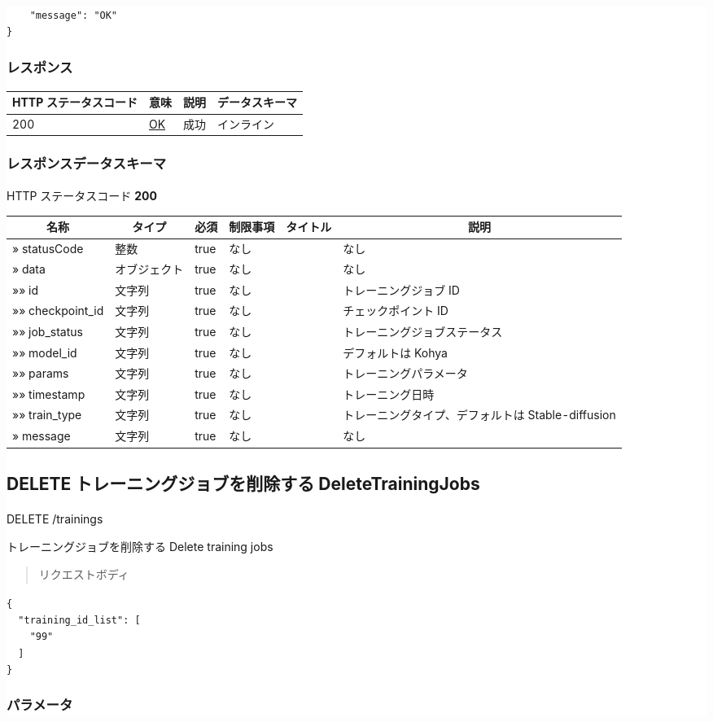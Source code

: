 ```
    "message": "OK"
}
```

### レスポンス

|HTTP ステータスコード|意味|説明|データスキーマ|
|---|---|---|---|
|200|[OK](https://tools.ietf.org/html/rfc7231#section-6.3.1)|成功|インライン|

### レスポンスデータスキーマ

 HTTP ステータスコード **200**

|名称|タイプ|必須|制限事項|タイトル|説明|
|---|---|---|---|---|---|
|» statusCode|整数|true|なし||なし|
|» data|オブジェクト|true|なし||なし|
|»» id|文字列|true|なし||トレーニングジョブ ID|
|»» checkpoint_id|文字列|true|なし||チェックポイント ID|
|»» job_status|文字列|true|なし||トレーニングジョブステータス|
|»» model_id|文字列|true|なし||デフォルトは Kohya|
|»» params|文字列|true|なし||トレーニングパラメータ|
|»» timestamp|文字列|true|なし||トレーニング日時|
|»» train_type|文字列|true|なし||トレーニングタイプ、デフォルトは Stable-diffusion|
|» message|文字列|true|なし||なし|


## DELETE トレーニングジョブを削除する DeleteTrainingJobs 

 DELETE /trainings 

トレーニングジョブを削除する
 Delete training jobs 

> リクエストボディ

```
{
  "training_id_list": [
    "99"
  ]
}
```

### パラメータ
